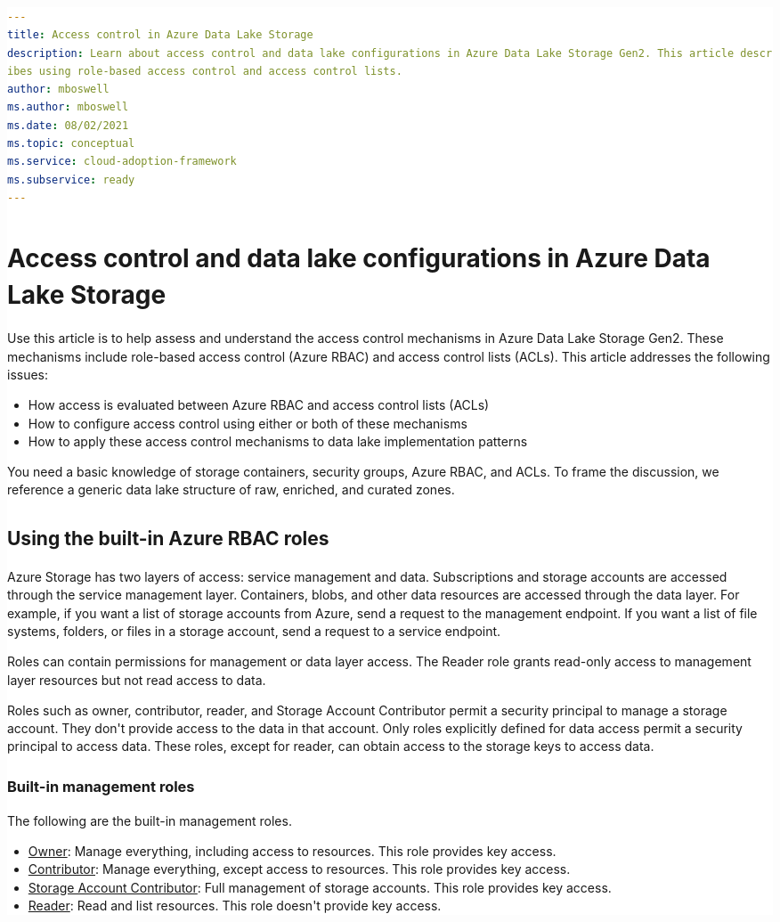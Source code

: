 ```yaml
---
title: Access control in Azure Data Lake Storage
description: Learn about access control and data lake configurations in Azure Data Lake Storage Gen2. This article describes using role-based access control and access control lists.
author: mboswell
ms.author: mboswell
ms.date: 08/02/2021
ms.topic: conceptual
ms.service: cloud-adoption-framework
ms.subservice: ready
---
```


# Access control and data lake configurations in Azure Data Lake Storage

Use this article is to help assess and understand the access control mechanisms in Azure Data Lake Storage Gen2. These mechanisms include role-based access control (Azure RBAC) and access control lists (ACLs). This article addresses the following issues:

- How access is evaluated between Azure RBAC and access control lists (ACLs)
- How to configure access control using either or both of these mechanisms
- How to apply these access control mechanisms to data lake implementation patterns

You need a basic knowledge of storage containers, security groups, Azure RBAC, and ACLs. To frame the discussion, we reference a generic data lake structure of raw, enriched, and curated zones.

## Using the built-in Azure RBAC roles

Azure Storage has two layers of access: service management and data. Subscriptions and storage accounts are accessed through the service management layer. Containers, blobs, and other data resources are accessed through the data layer. For example, if you want a list of storage accounts from Azure, send a request to the management endpoint. If you want a list of file systems, folders, or files in a storage account, send a request to a service endpoint.

Roles can contain permissions for management or data layer access. The Reader role grants read-only access to management layer resources but not read access to data.

Roles such as owner, contributor, reader, and Storage Account Contributor permit a security principal to manage a storage account. They don't provide access to the data in that account. Only roles explicitly defined for data access permit a security principal to access data. These roles, except for reader, can obtain access to the storage keys to access data.

### Built-in management roles

The following are the built-in management roles.

- [Owner](/azure/role-based-access-control/built-in-roles#owner): Manage everything, including access to resources. This role provides key access.
- [Contributor](/azure/role-based-access-control/built-in-roles#contributor): Manage everything, except access to resources. This role provides key access.
- [Storage Account Contributor](/azure/role-based-access-control/built-in-roles#storage-account-contributor): Full management of storage accounts. This role provides key access.
- [Reader](/azure/role-based-access-control/built-in-roles#reader): Read and list resources. This role doesn't provide key access.
